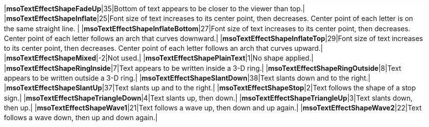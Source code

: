 |**msoTextEffectShapeFadeUp**|35|Bottom of text appears to be closer to the viewer than top.|
|**msoTextEffectShapeInflate**|25|Font size of text increases to its center point, then decreases. Center point of each letter is on the same straight line. |
|**msoTextEffectShapeInflateBottom**|27|Font size of text increases to its center point, then decreases. Center point of each letter follows an arch that curves downward.|
|**msoTextEffectShapeInflateTop**|29|Font size of text increases to its center point, then decreases. Center point of each letter follows an arch that curves upward.|
|**msoTextEffectShapeMixed**|-2|Not used.|
|**msoTextEffectShapePlainText**|1|No shape applied.|
|**msoTextEffectShapeRingInside**|7|Text appears to be written inside a 3-D ring.|
|**msoTextEffectShapeRingOutside**|8|Text appears to be written outside a 3-D ring.|
|**msoTextEffectShapeSlantDown**|38|Text slants down and to the right.|
|**msoTextEffectShapeSlantUp**|37|Text slants up and to the right.|
|**msoTextEffectShapeStop**|2|Text follows the shape of a stop sign.|
|**msoTextEffectShapeTriangleDown**|4|Text slants up, then down.|
|**msoTextEffectShapeTriangleUp**|3|Text slants down, then up.|
|**msoTextEffectShapeWave1**|21|Text follows a wave up, then down and up again.|
|**msoTextEffectShapeWave2**|22|Text follows a wave down, then up and down again.|

